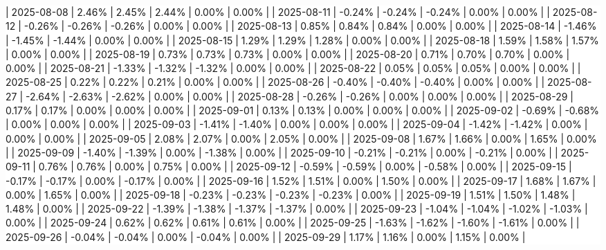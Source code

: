 | 2025-08-08 | 2.46%     | 2.45%     | 2.44%              | 0.00%               | 0.00%    |
| 2025-08-11 | -0.24%    | -0.24%    | -0.24%             | 0.00%               | 0.00%    |
| 2025-08-12 | -0.26%    | -0.26%    | -0.26%             | 0.00%               | 0.00%    |
| 2025-08-13 | 0.85%     | 0.84%     | 0.84%              | 0.00%               | 0.00%    |
| 2025-08-14 | -1.46%    | -1.45%    | -1.44%             | 0.00%               | 0.00%    |
| 2025-08-15 | 1.29%     | 1.29%     | 1.28%              | 0.00%               | 0.00%    |
| 2025-08-18 | 1.59%     | 1.58%     | 1.57%              | 0.00%               | 0.00%    |
| 2025-08-19 | 0.73%     | 0.73%     | 0.73%              | 0.00%               | 0.00%    |
| 2025-08-20 | 0.71%     | 0.70%     | 0.70%              | 0.00%               | 0.00%    |
| 2025-08-21 | -1.33%    | -1.32%    | -1.32%             | 0.00%               | 0.00%    |
| 2025-08-22 | 0.05%     | 0.05%     | 0.05%              | 0.00%               | 0.00%    |
| 2025-08-25 | 0.22%     | 0.22%     | 0.21%              | 0.00%               | 0.00%    |
| 2025-08-26 | -0.40%    | -0.40%    | -0.40%             | 0.00%               | 0.00%    |
| 2025-08-27 | -2.64%    | -2.63%    | -2.62%             | 0.00%               | 0.00%    |
| 2025-08-28 | -0.26%    | -0.26%    | 0.00%              | 0.00%               | 0.00%    |
| 2025-08-29 | 0.17%     | 0.17%     | 0.00%              | 0.00%               | 0.00%    |
| 2025-09-01 | 0.13%     | 0.13%     | 0.00%              | 0.00%               | 0.00%    |
| 2025-09-02 | -0.69%    | -0.68%    | 0.00%              | 0.00%               | 0.00%    |
| 2025-09-03 | -1.41%    | -1.40%    | 0.00%              | 0.00%               | 0.00%    |
| 2025-09-04 | -1.42%    | -1.42%    | 0.00%              | 0.00%               | 0.00%    |
| 2025-09-05 | 2.08%     | 2.07%     | 0.00%              | 2.05%               | 0.00%    |
| 2025-09-08 | 1.67%     | 1.66%     | 0.00%              | 1.65%               | 0.00%    |
| 2025-09-09 | -1.40%    | -1.39%    | 0.00%              | -1.38%              | 0.00%    |
| 2025-09-10 | -0.21%    | -0.21%    | 0.00%              | -0.21%              | 0.00%    |
| 2025-09-11 | 0.76%     | 0.76%     | 0.00%              | 0.75%               | 0.00%    |
| 2025-09-12 | -0.59%    | -0.59%    | 0.00%              | -0.58%              | 0.00%    |
| 2025-09-15 | -0.17%    | -0.17%    | 0.00%              | -0.17%              | 0.00%    |
| 2025-09-16 | 1.52%     | 1.51%     | 0.00%              | 1.50%               | 0.00%    |
| 2025-09-17 | 1.68%     | 1.67%     | 0.00%              | 1.65%               | 0.00%    |
| 2025-09-18 | -0.23%    | -0.23%    | -0.23%             | -0.23%              | 0.00%    |
| 2025-09-19 | 1.51%     | 1.50%     | 1.48%              | 1.48%               | 0.00%    |
| 2025-09-22 | -1.39%    | -1.38%    | -1.37%             | -1.37%              | 0.00%    |
| 2025-09-23 | -1.04%    | -1.04%    | -1.02%             | -1.03%              | 0.00%    |
| 2025-09-24 | 0.62%     | 0.62%     | 0.61%              | 0.61%               | 0.00%    |
| 2025-09-25 | -1.63%    | -1.62%    | -1.60%             | -1.61%              | 0.00%    |
| 2025-09-26 | -0.04%    | -0.04%    | 0.00%              | -0.04%              | 0.00%    |
| 2025-09-29 | 1.17%     | 1.16%     | 0.00%              | 1.15%               | 0.00%    |